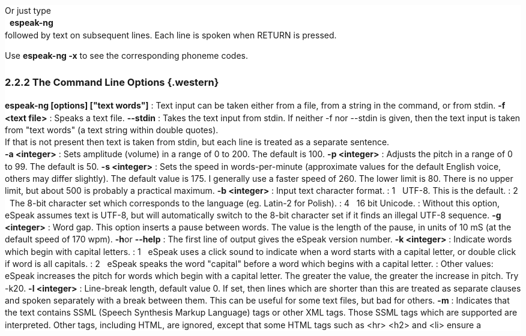 Or just type\
   **espeak-ng**\
 followed by text on subsequent lines. Each line is spoken when RETURN
is pressed.

Use **espeak-ng -x** to see the corresponding phoneme codes.

### 2.2.2 The Command Line Options {.western}

**espeak-ng [options] ["text words"]**
:   Text input can be taken either from a file, from a string in the
    command, or from stdin.
 **-f \<text file\>**
:   Speaks a text file.
 **--stdin**
:   Takes the text input from stdin.
 If neither -f nor --stdin is given, then the text input is taken from "text words" (a text string within double quotes). \
 If that is not present then text is taken from stdin, but each line is treated as a separate sentence. \
 **-a \<integer\>**
:   Sets amplitude (volume) in a range of 0 to 200. The default is 100.
 **-p \<integer\>**
:   Adjusts the pitch in a range of 0 to 99. The default is 50.
 **-s \<integer\>**
:   Sets the speed in words-per-minute (approximate values for the
    default English voice, others may differ slightly). The default
    value is 175. I generally use a faster speed of 260. The lower limit
    is 80. There is no upper limit, but about 500 is probably a
    practical maximum.
 **-b \<integer\>**
:   Input text character format.
:   1   UTF-8. This is the default.
:   2   The 8-bit character set which corresponds to the language (eg.
    Latin-2 for Polish).
:   4   16 bit Unicode.
:   Without this option, eSpeak assumes text is UTF-8, but will
    automatically switch to the 8-bit character set if it finds an
    illegal UTF-8 sequence.
 **-g \<integer\>**
:   Word gap. This option inserts a pause between words. The value is
    the length of the pause, in units of 10 mS (at the default speed of
    170 wpm).
 **-h**or **--help**
:   The first line of output gives the eSpeak version number.
 **-k \<integer\>**
:   Indicate words which begin with capital letters.
:   1   eSpeak uses a click sound to indicate when a word starts with a
    capital letter, or double click if word is all capitals.
:   2   eSpeak speaks the word "capital" before a word which begins with
    a capital letter.
:   Other values:   eSpeak increases the pitch for words which begin
    with a capital letter. The greater the value, the greater the
    increase in pitch. Try -k20.
 **-l \<integer\>**
:   Line-break length, default value 0. If set, then lines which are
    shorter than this are treated as separate clauses and spoken
    separately with a break between them. This can be useful for some
    text files, but bad for others.
 **-m**
:   Indicates that the text contains SSML (Speech Synthesis Markup
    Language) tags or other XML tags. Those SSML tags which are
    supported are interpreted. Other tags, including HTML, are ignored,
    except that some HTML tags such as \<hr\> \<h2\> and \<li\> ensure a